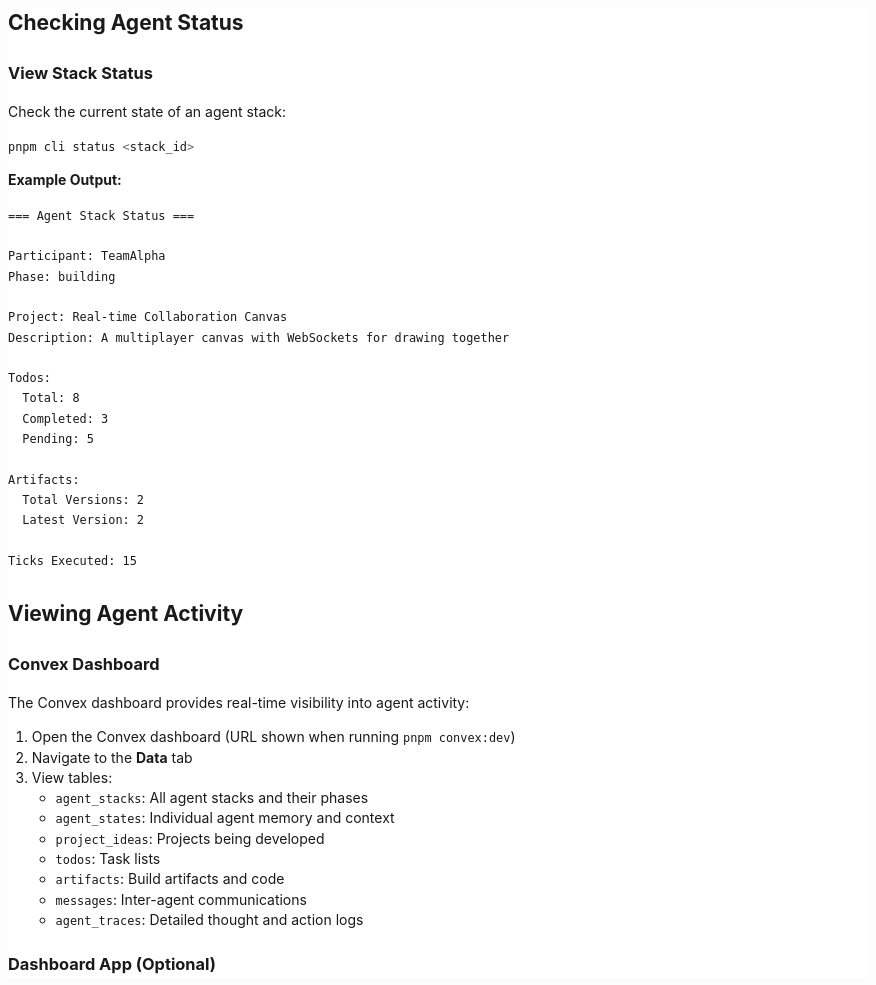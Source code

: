 ## Checking Agent Status

### View Stack Status

Check the current state of an agent stack:

```bash
pnpm cli status <stack_id>
```

**Example Output:**

```
=== Agent Stack Status ===

Participant: TeamAlpha
Phase: building

Project: Real-time Collaboration Canvas
Description: A multiplayer canvas with WebSockets for drawing together

Todos:
  Total: 8
  Completed: 3
  Pending: 5

Artifacts:
  Total Versions: 2
  Latest Version: 2

Ticks Executed: 15
```

## Viewing Agent Activity

### Convex Dashboard

The Convex dashboard provides real-time visibility into agent activity:

1. Open the Convex dashboard (URL shown when running `pnpm convex:dev`)
2. Navigate to the **Data** tab
3. View tables:
   - `agent_stacks`: All agent stacks and their phases
   - `agent_states`: Individual agent memory and context
   - `project_ideas`: Projects being developed
   - `todos`: Task lists
   - `artifacts`: Build artifacts and code
   - `messages`: Inter-agent communications
   - `agent_traces`: Detailed thought and action logs

### Dashboard App (Optional)
